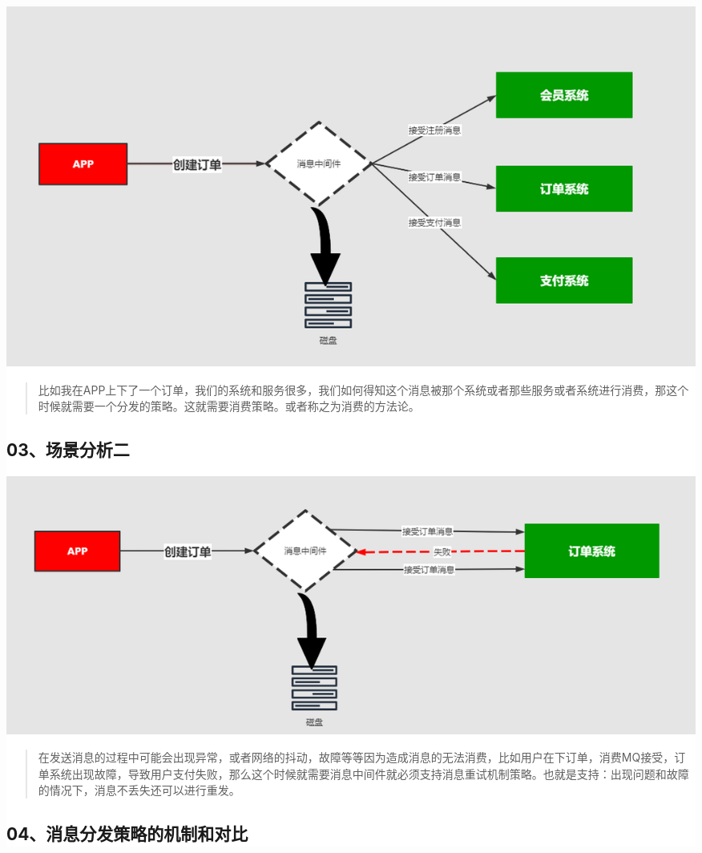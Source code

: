 ![img](rabbitMQ.assets/kuangstudy4acfaeda-fc73-4832-9207-7a9aa45b15a4.png)

> 比如我在APP上下了一个订单，我们的系统和服务很多，我们如何得知这个消息被那个系统或者那些服务或者系统进行消费，那这个时候就需要一个分发的策略。这就需要消费策略。或者称之为消费的方法论。

## 03、场景分析二

![img](rabbitMQ.assets/kuangstudy1a150320-9535-423a-99ec-76c5e3e654f7.png)

> 在发送消息的过程中可能会出现异常，或者网络的抖动，故障等等因为造成消息的无法消费，比如用户在下订单，消费MQ接受，订单系统出现故障，导致用户支付失败，那么这个时候就需要消息中间件就必须支持消息重试机制策略。也就是支持：出现问题和故障的情况下，消息不丢失还可以进行重发。

## 04、消息分发策略的机制和对比
